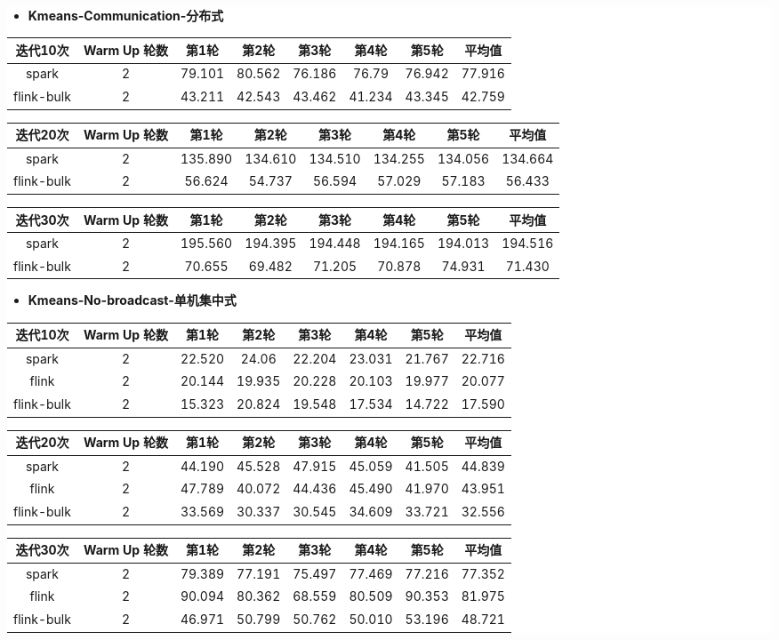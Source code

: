 
- **Kmeans-Communication-分布式**
  
| 迭代10次 | Warm Up 轮数 | 第1轮 | 第2轮 | 第3轮 | 第4轮 | 第5轮 | 平均值 | 
| :-: | :-: | :-: | :-: | :-: | :-: | :-: | :-: |
| spark | 2 | 79.101  |  80.562  |  76.186  |  76.79  |  76.942  | 77.916 |
| flink-bulk | 2 | 43.211  |  42.543  |  43.462  |  41.234  |  43.345  | 42.759 |

| 迭代20次 | Warm Up 轮数 | 第1轮 | 第2轮 | 第3轮 | 第4轮 | 第5轮 | 平均值 | 
| :-: | :-: | :-: | :-: | :-: | :-: | :-: | :-: |
| spark | 2 |  135.890  |  134.610  |  134.510 |  134.255  |  134.056  |  134.664  |
| flink-bulk | 2 | 56.624  |  54.737  |  56.594  |  57.029  |  57.183  | 56.433 |

| 迭代30次 | Warm Up 轮数 | 第1轮 | 第2轮 | 第3轮 | 第4轮 | 第5轮 | 平均值 | 
| :-: | :-: | :-: | :-: | :-: | :-: | :-: | :-: |
| spark | 2 |  195.560  |  194.395  |  194.448  |  194.165  |  194.013  | 194.516  |
| flink-bulk | 2 | 70.655  |  69.482  |  71.205  |  70.878  |  74.931  |  71.430 |







- **Kmeans-No-broadcast-单机集中式**
  
| 迭代10次 | Warm Up 轮数 | 第1轮 | 第2轮 | 第3轮 | 第4轮 | 第5轮 | 平均值 | 
| :-: | :-: | :-: | :-: | :-: | :-: | :-: | :-: |
| spark | 2 | 22.520  |  24.06  |  22.204  |  23.031  |  21.767  | 22.716 |
| flink | 2 | 20.144  |  19.935  |  20.228  |  20.103  |  19.977  | 20.077 |
| flink-bulk | 2 | 15.323  |  20.824  |  19.548  |  17.534  |  14.722  | 17.590 |

| 迭代20次 | Warm Up 轮数 | 第1轮 | 第2轮 | 第3轮 | 第4轮 | 第5轮 | 平均值 | 
| :-: | :-: | :-: | :-: | :-: | :-: | :-: | :-: |
| spark | 2 | 44.190  |  45.528  |  47.915  |  45.059  |  41.505  | 44.839 |
| flink | 2 | 47.789  |  40.072  |  44.436  |  45.490  |  41.970  | 43.951 |
| flink-bulk | 2 | 33.569  |  30.337  |  30.545  |  34.609  |  33.721  | 32.556 |

| 迭代30次 | Warm Up 轮数 | 第1轮 | 第2轮 | 第3轮 | 第4轮 | 第5轮 | 平均值 | 
| :-: | :-: | :-: | :-: | :-: | :-: | :-: | :-: |
| spark | 2 | 79.389  |  77.191  |  75.497  |  77.469  |  77.216  | 77.352 |
| flink | 2 | 90.094  |  80.362  |  68.559  |  80.509  |  90.353  | 81.975 |
| flink-bulk | 2 | 46.971  |  50.799  |  50.762  |  50.010  |  53.196  |  48.721  | 50.697 |
